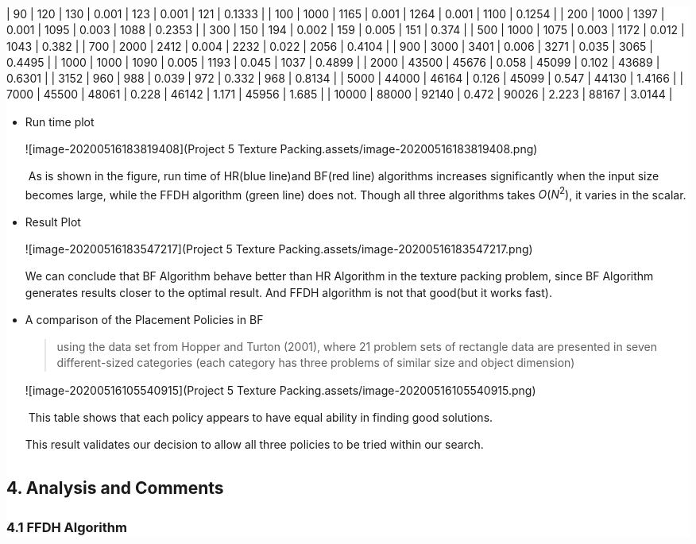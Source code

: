 | 90    | 120            | 130         | 0.001     | 123       | 0.001   | 121       | 0.1333  |
| 100   | 1000           | 1165        | 0.001     | 1264      | 0.001   | 1100      | 0.1254  |
| 200   | 1000           | 1397        | 0.001     | 1095      | 0.003   | 1088      | 0.2353  |
| 300   | 150            | 194         | 0.002     | 159       | 0.005   | 151       | 0.374   |
| 500   | 1000           | 1075        | 0.003     | 1172      | 0.012   | 1043      | 0.382   |
| 700   | 2000           | 2412        | 0.004     | 2232      | 0.022   | 2056      | 0.4104  |
| 900   | 3000           | 3401        | 0.006     | 3271      | 0.035   | 3065      | 0.4495  |
| 1000  | 1000           | 1090        | 0.005     | 1193      | 0.045   | 1037      | 0.4899  |
| 2000  | 43500          | 45676       | 0.058     | 45099     | 0.102   | 43689     | 0.6301  |
| 3152  | 960            | 988         | 0.039     | 972       | 0.332   | 968       | 0.8134  |
| 5000  | 44000          | 46164       | 0.126     | 45099     | 0.547   | 44130     | 1.4166  |
| 7000  | 45500          | 48061       | 0.228     | 46142     | 1.171   | 45956     | 1.685   |
| 10000 | 88000          | 92140       | 0.472     | 90026     | 2.223   | 88167     | 3.0144  |

- Run time plot

  ![image-20200516183819408](Project 5 Texture Packing.assets/image-20200516183819408.png)

  ​	As is shown in the figure, run time of HR(blue line)and BF(red line) algorithms increases significantly when the input size becomes large, while the FFDH algorithm (green line) does not. Though all three algorithms takes $O(N^2)$, it varies in the scalar. 

- Result Plot

  ![image-20200516183547217](Project 5 Texture Packing.assets/image-20200516183547217.png)

  We can conclude that BF Algorithm behave better than HR Algorithm in the texture packing problem, since BF Algorithm generates results closer to the optimal result. And FFDH algorithm is not that good(but it works fast).

- A comparison of the Placement Policies in BF

  > using the data set from Hopper and Turton (2001), where 21 problem sets of rectangle data are presented in seven different-sized categories (each category has three problems
  > of similar size and object dimension)

  ![image-20200516105540915](Project 5 Texture Packing.assets/image-20200516105540915.png)

  ​	This table shows that each policy appears to have equal ability in finding good solutions.

  This result validates our decision to allow all three policies to be tried within our search.

## 4. Analysis and Comments

### 4.1 FFDH Algorithm

